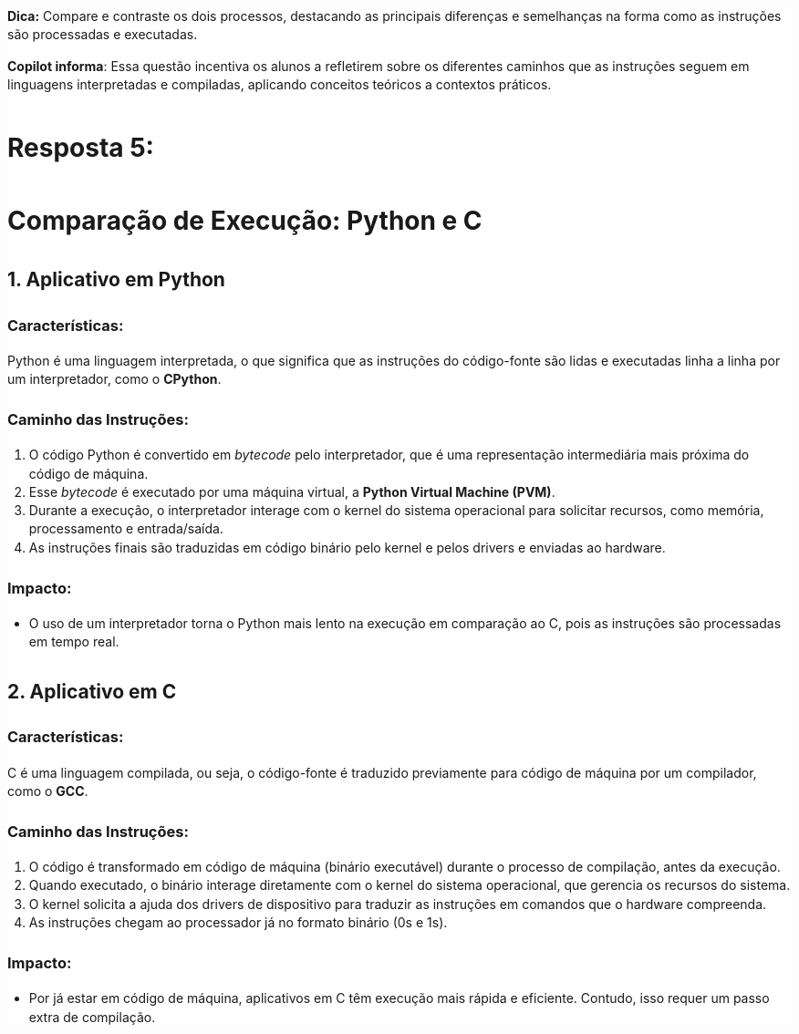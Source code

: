**Dica:** Compare e contraste os dois processos, destacando as principais diferenças e semelhanças na forma como as instruções são processadas e executadas.

**Copilot informa**: Essa questão incentiva os alunos a refletirem sobre os diferentes caminhos que as instruções seguem em linguagens interpretadas e compiladas, aplicando conceitos teóricos a contextos práticos.

# Resposta 5:

# Comparação de Execução: Python e C

## 1. **Aplicativo em Python**

### Características:  
Python é uma linguagem interpretada, o que significa que as instruções do código-fonte são lidas e executadas linha a linha por um interpretador, como o **CPython**.

### Caminho das Instruções:
1. O código Python é convertido em *bytecode* pelo interpretador, que é uma representação intermediária mais próxima do código de máquina.  
2. Esse *bytecode* é executado por uma máquina virtual, a **Python Virtual Machine (PVM)**.  
3. Durante a execução, o interpretador interage com o kernel do sistema operacional para solicitar recursos, como memória, processamento e entrada/saída.  
4. As instruções finais são traduzidas em código binário pelo kernel e pelos drivers e enviadas ao hardware.

### Impacto:
- O uso de um interpretador torna o Python mais lento na execução em comparação ao C, pois as instruções são processadas em tempo real.

## 2. **Aplicativo em C**

### Características:  
C é uma linguagem compilada, ou seja, o código-fonte é traduzido previamente para código de máquina por um compilador, como o **GCC**.

### Caminho das Instruções:
1. O código é transformado em código de máquina (binário executável) durante o processo de compilação, antes da execução.  
2. Quando executado, o binário interage diretamente com o kernel do sistema operacional, que gerencia os recursos do sistema.  
3. O kernel solicita a ajuda dos drivers de dispositivo para traduzir as instruções em comandos que o hardware compreenda.  
4. As instruções chegam ao processador já no formato binário (0s e 1s).  

### Impacto:
- Por já estar em código de máquina, aplicativos em C têm execução mais rápida e eficiente. Contudo, isso requer um passo extra de compilação.
